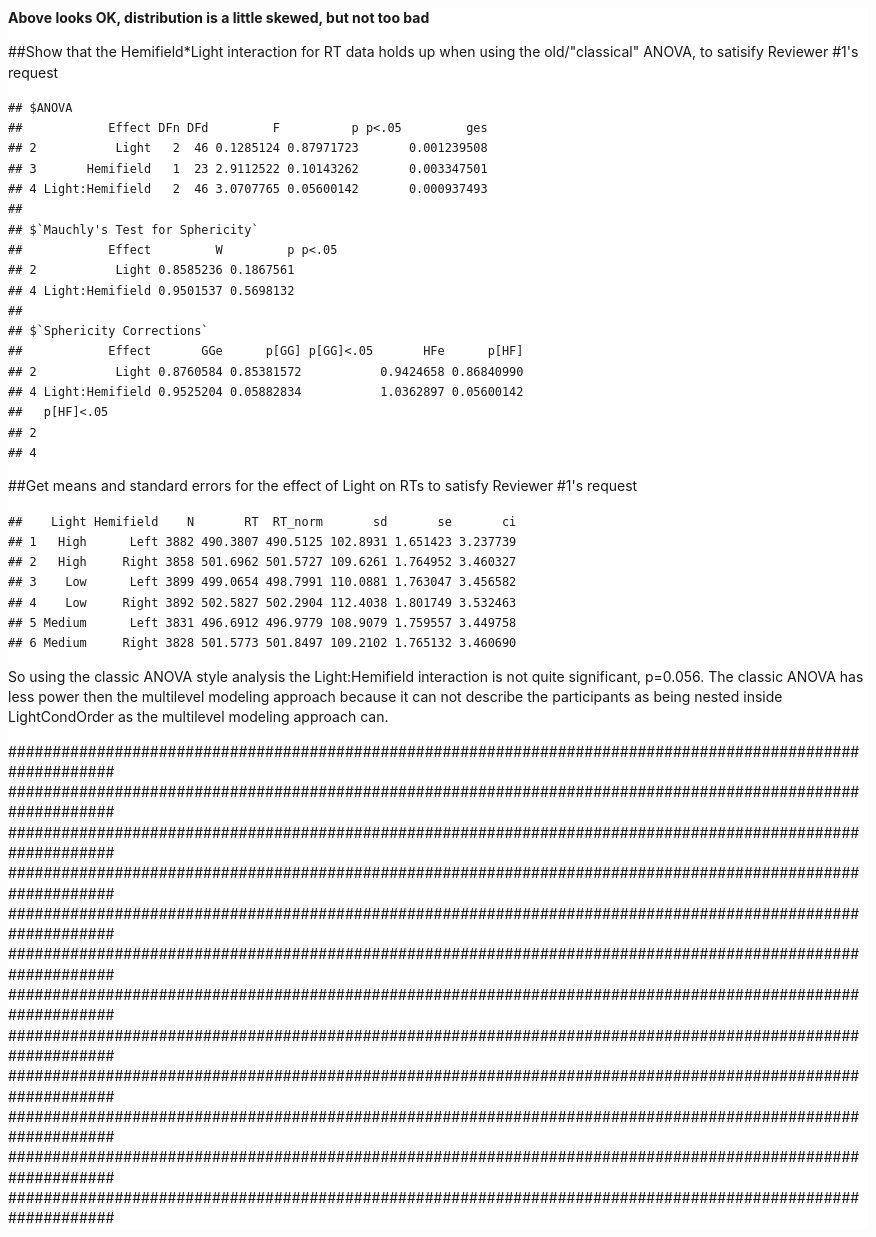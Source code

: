 **Above looks OK, distribution is a little skewed, but not too bad**


##Show that the Hemifield*Light interaction for RT data holds up when using the old/"classical" ANOVA, to satisify Reviewer #1's request

```
## $ANOVA
##            Effect DFn DFd         F          p p<.05         ges
## 2           Light   2  46 0.1285124 0.87971723       0.001239508
## 3       Hemifield   1  23 2.9112522 0.10143262       0.003347501
## 4 Light:Hemifield   2  46 3.0707765 0.05600142       0.000937493
## 
## $`Mauchly's Test for Sphericity`
##            Effect         W         p p<.05
## 2           Light 0.8585236 0.1867561      
## 4 Light:Hemifield 0.9501537 0.5698132      
## 
## $`Sphericity Corrections`
##            Effect       GGe      p[GG] p[GG]<.05       HFe      p[HF]
## 2           Light 0.8760584 0.85381572           0.9424658 0.86840990
## 4 Light:Hemifield 0.9525204 0.05882834           1.0362897 0.05600142
##   p[HF]<.05
## 2          
## 4
```

##Get means and standard errors for the effect of Light on RTs to satisfy Reviewer #1's request

```
##    Light Hemifield    N       RT  RT_norm       sd       se       ci
## 1   High      Left 3882 490.3807 490.5125 102.8931 1.651423 3.237739
## 2   High     Right 3858 501.6962 501.5727 109.6261 1.764952 3.460327
## 3    Low      Left 3899 499.0654 498.7991 110.0881 1.763047 3.456582
## 4    Low     Right 3892 502.5827 502.2904 112.4038 1.801749 3.532463
## 5 Medium      Left 3831 496.6912 496.9779 108.9079 1.759557 3.449758
## 6 Medium     Right 3828 501.5773 501.8497 109.2102 1.765132 3.460690
```
So using the classic ANOVA style analysis the Light:Hemifield interaction is not quite significant, p=0.056. The classic ANOVA has less power then the multilevel modeling approach because it can not describe the participants as being nested inside LightCondOrder as the multilevel modeling approach can.

############################################################################################################
############################################################################################################
############################################################################################################
############################################################################################################
############################################################################################################
############################################################################################################
############################################################################################################
############################################################################################################
############################################################################################################
############################################################################################################
############################################################################################################
############################################################################################################